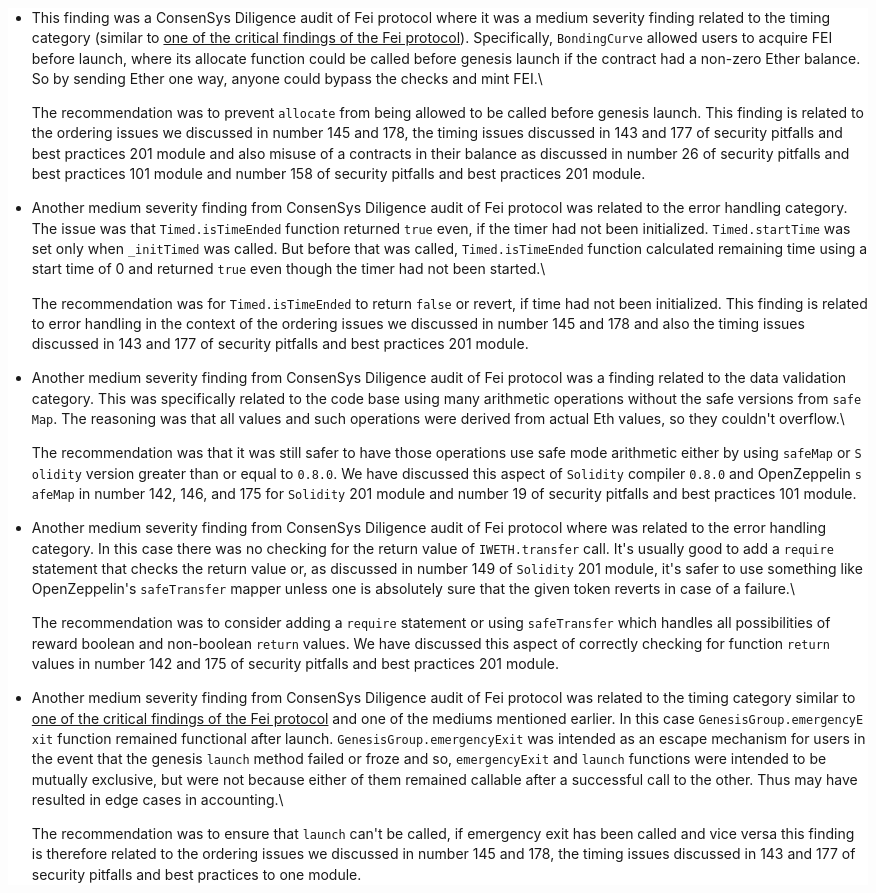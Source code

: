 *   This finding was a ConsenSys Diligence audit of Fei protocol where it was a medium severity finding related to the timing category (similar to [one of the critical findings of the Fei protocol](5.1\_Criticals.md#Fei)). Specifically, `BondingCurve` allowed users to acquire FEI before launch, where its allocate function could be called before genesis launch if the contract had a non-zero Ether balance. So by sending Ether one way, anyone could bypass the checks and mint FEI.\


    The recommendation was to prevent `allocate` from being allowed to be called before genesis launch. This finding is related to the ordering issues we discussed in number 145 and 178, the timing issues discussed in 143 and 177 of security pitfalls and best practices 201 module and also misuse of a contracts in their balance as discussed in number 26 of security pitfalls and best practices 101 module and number 158 of security pitfalls and best practices 201 module.
*   Another medium severity finding from ConsenSys Diligence audit of Fei protocol was related to the error handling category. The issue was that `Timed.isTimeEnded` function returned `true` even, if the timer had not been initialized. `Timed.startTime` was set only when `_initTimed` was called. But before that was called, `Timed.isTimeEnded` function calculated remaining time using a start time of 0 and returned `true` even though the timer had not been started.\


    The recommendation was for `Timed.isTimeEnded` to return `false` or revert, if time had not been initialized. This finding is related to error handling in the context of the ordering issues we discussed in number 145 and 178 and also the timing issues discussed in 143 and 177 of security pitfalls and best practices 201 module.
*   Another medium severity finding from ConsenSys Diligence audit of Fei protocol was a finding related to the data validation category. This was specifically related to the code base using many arithmetic operations without the safe versions from `safeMap`. The reasoning was that all values and such operations were derived from actual Eth values, so they couldn't overflow.\


    The recommendation was that it was still safer to have those operations use safe mode arithmetic either by using `safeMap` or `Solidity` version greater than or equal to `0.8.0`. We have discussed this aspect of `Solidity` compiler `0.8.0` and OpenZeppelin `safeMap` in number 142, 146, and 175 for `Solidity` 201 module and number 19 of security pitfalls and best practices 101 module.
*   Another medium severity finding from ConsenSys Diligence audit of Fei protocol where was related to the error handling category. In this case there was no checking for the return value of `IWETH.transfer` call. It's usually good to add a `require` statement that checks the return value or, as discussed in number 149 of `Solidity` 201 module, it's safer to use something like OpenZeppelin's `safeTransfer` mapper unless one is absolutely sure that the given token reverts in case of a failure.\


    The recommendation was to consider adding a `require` statement or using `safeTransfer` which handles all possibilities of reward boolean and non-boolean `return` values. We have discussed this aspect of correctly checking for function `return` values in number 142 and 175 of security pitfalls and best practices 201 module.
*   Another medium severity finding from ConsenSys Diligence audit of Fei protocol was related to the timing category similar to [one of the critical findings of the Fei protocol](5.1\_Criticals.md#Fei) and one of the mediums mentioned earlier. In this case `GenesisGroup.emergencyExit` function remained functional after launch. `GenesisGroup.emergencyExit` was intended as an escape mechanism for users in the event that the genesis `launch` method failed or froze and so, `emergencyExit` and `launch` functions were intended to be mutually exclusive, but were not because either of them remained callable after a successful call to the other. Thus may have resulted in edge cases in accounting.\


    The recommendation was to ensure that `launch` can't be called, if emergency exit has been called and vice versa this finding is therefore related to the ordering issues we discussed in number 145 and 178, the timing issues discussed in 143 and 177 of security pitfalls and best practices to one module.
